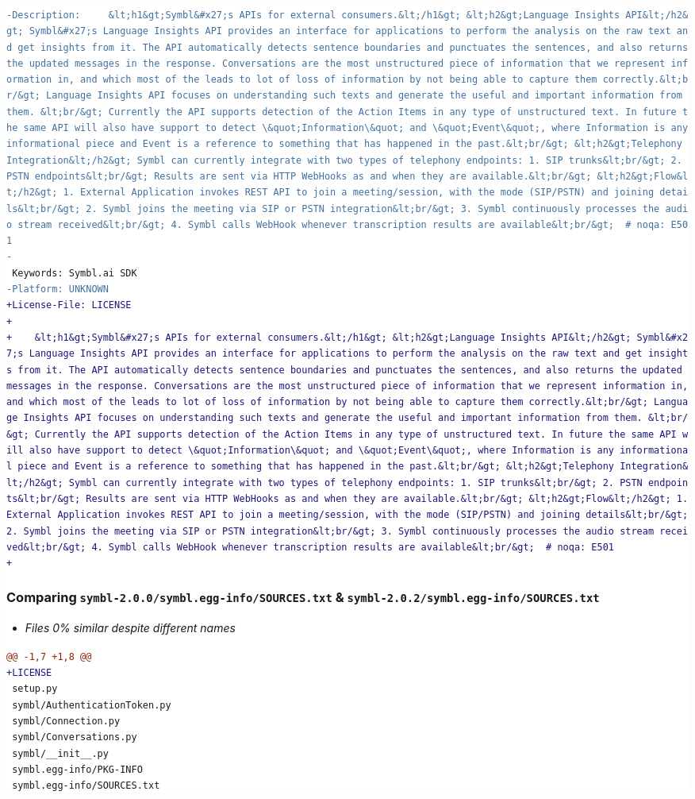```diff
-Description:     &lt;h1&gt;Symbl&#x27;s APIs for external consumers.&lt;/h1&gt; &lt;h2&gt;Language Insights API&lt;/h2&gt; Symbl&#x27;s Language Insights API provides an interface for applications to perform the analysis on the raw text and get insights from it. The API automatically detects sentence boundaries and punctuates the sentences, and also returns the updated messages in the response. Conversations are the most unstructured piece of information that we represent information in, and which most of the leads to lot of loss of information by not being able to capture them correctly.&lt;br/&gt; Language Insights API focuses on understanding such texts and generate the useful and important information from them. &lt;br/&gt; Currently the API supports detection of the Action Items in any type of unstructured text. In future the same API will also have support to detect \&quot;Information\&quot; and \&quot;Event\&quot;, where Information is any informational piece and Event is a reference to something that has happened in the past.&lt;br/&gt; &lt;h2&gt;Telephony Integration&lt;/h2&gt; Symbl can currently integrate with two types of telephony endpoints: 1. SIP trunks&lt;br/&gt; 2. PSTN endpoints&lt;br/&gt; Results are sent via HTTP WebHooks as and when they are available.&lt;br/&gt; &lt;h2&gt;Flow&lt;/h2&gt; 1. External Application invokes REST API to join a meeting/session, with the mode (SIP/PSTN) and joining details&lt;br/&gt; 2. Symbl joins the meeting via SIP or PSTN integration&lt;br/&gt; 3. Symbl continuously processes the audio stream received&lt;br/&gt; 4. Symbl calls WebHook whenever transcription results are available&lt;br/&gt;  # noqa: E501
-            
 Keywords: Symbl.ai SDK
-Platform: UNKNOWN
+License-File: LICENSE
+
+    &lt;h1&gt;Symbl&#x27;s APIs for external consumers.&lt;/h1&gt; &lt;h2&gt;Language Insights API&lt;/h2&gt; Symbl&#x27;s Language Insights API provides an interface for applications to perform the analysis on the raw text and get insights from it. The API automatically detects sentence boundaries and punctuates the sentences, and also returns the updated messages in the response. Conversations are the most unstructured piece of information that we represent information in, and which most of the leads to lot of loss of information by not being able to capture them correctly.&lt;br/&gt; Language Insights API focuses on understanding such texts and generate the useful and important information from them. &lt;br/&gt; Currently the API supports detection of the Action Items in any type of unstructured text. In future the same API will also have support to detect \&quot;Information\&quot; and \&quot;Event\&quot;, where Information is any informational piece and Event is a reference to something that has happened in the past.&lt;br/&gt; &lt;h2&gt;Telephony Integration&lt;/h2&gt; Symbl can currently integrate with two types of telephony endpoints: 1. SIP trunks&lt;br/&gt; 2. PSTN endpoints&lt;br/&gt; Results are sent via HTTP WebHooks as and when they are available.&lt;br/&gt; &lt;h2&gt;Flow&lt;/h2&gt; 1. External Application invokes REST API to join a meeting/session, with the mode (SIP/PSTN) and joining details&lt;br/&gt; 2. Symbl joins the meeting via SIP or PSTN integration&lt;br/&gt; 3. Symbl continuously processes the audio stream received&lt;br/&gt; 4. Symbl calls WebHook whenever transcription results are available&lt;br/&gt;  # noqa: E501
+
```

### Comparing `symbl-2.0.0/symbl.egg-info/SOURCES.txt` & `symbl-2.0.2/symbl.egg-info/SOURCES.txt`

 * *Files 0% similar despite different names*

```diff
@@ -1,7 +1,8 @@
+LICENSE
 setup.py
 symbl/AuthenticationToken.py
 symbl/Connection.py
 symbl/Conversations.py
 symbl/__init__.py
 symbl.egg-info/PKG-INFO
 symbl.egg-info/SOURCES.txt
```
